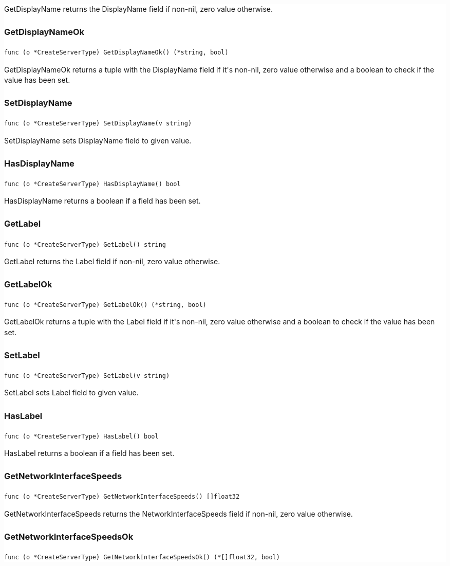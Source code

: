 GetDisplayName returns the DisplayName field if non-nil, zero value otherwise.

### GetDisplayNameOk

`func (o *CreateServerType) GetDisplayNameOk() (*string, bool)`

GetDisplayNameOk returns a tuple with the DisplayName field if it's non-nil, zero value otherwise
and a boolean to check if the value has been set.

### SetDisplayName

`func (o *CreateServerType) SetDisplayName(v string)`

SetDisplayName sets DisplayName field to given value.

### HasDisplayName

`func (o *CreateServerType) HasDisplayName() bool`

HasDisplayName returns a boolean if a field has been set.

### GetLabel

`func (o *CreateServerType) GetLabel() string`

GetLabel returns the Label field if non-nil, zero value otherwise.

### GetLabelOk

`func (o *CreateServerType) GetLabelOk() (*string, bool)`

GetLabelOk returns a tuple with the Label field if it's non-nil, zero value otherwise
and a boolean to check if the value has been set.

### SetLabel

`func (o *CreateServerType) SetLabel(v string)`

SetLabel sets Label field to given value.

### HasLabel

`func (o *CreateServerType) HasLabel() bool`

HasLabel returns a boolean if a field has been set.

### GetNetworkInterfaceSpeeds

`func (o *CreateServerType) GetNetworkInterfaceSpeeds() []float32`

GetNetworkInterfaceSpeeds returns the NetworkInterfaceSpeeds field if non-nil, zero value otherwise.

### GetNetworkInterfaceSpeedsOk

`func (o *CreateServerType) GetNetworkInterfaceSpeedsOk() (*[]float32, bool)`
